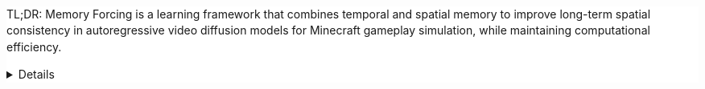 TL;DR: Memory Forcing is a learning framework that combines temporal and spatial memory to improve long-term spatial consistency in autoregressive video diffusion models for Minecraft gameplay simulation, while maintaining computational efficiency.


<details>
  <summary>Details</summary>
Motivation: Autoregressive video diffusion models need to generate natural content during exploration while preserving spatial consistency when revisiting areas, but face a trade-off between temporal-only memory (lacking consistency) and spatial memory (potentially degrading new scene generation quality).

Method: Uses Memory Forcing framework with: 1) Hybrid Training for different gameplay regimes, 2) Chained Forward Training with model rollouts, 3) Point-to-Frame Retrieval for efficient history access, and 4) Incremental 3D Reconstruction for maintaining an explicit 3D cache.

